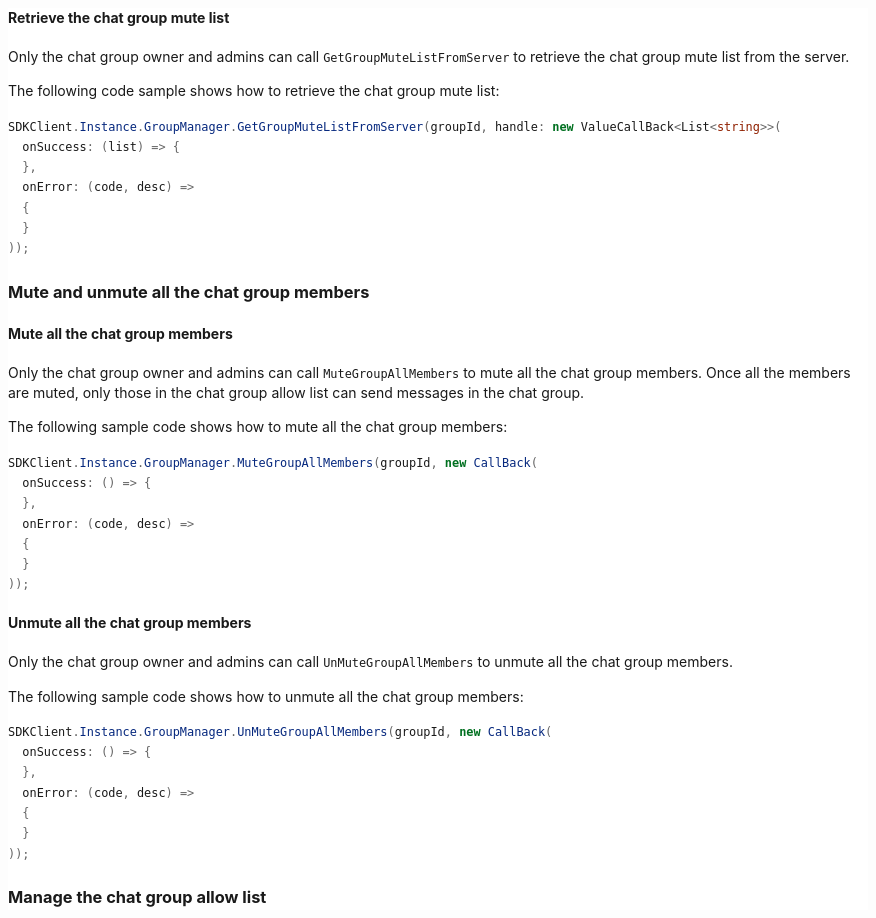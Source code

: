 #### Retrieve the chat group mute list

Only the chat group owner and admins can call `GetGroupMuteListFromServer` to retrieve the chat group mute list from the server.

The following code sample shows how to retrieve the chat group mute list:

```c#
SDKClient.Instance.GroupManager.GetGroupMuteListFromServer(groupId, handle: new ValueCallBack<List<string>>(
  onSuccess: (list) => {
  },
  onError: (code, desc) =>
  {
  }
));
```

### Mute and unmute all the chat group members

#### Mute all the chat group members

Only the chat group owner and admins can call `MuteGroupAllMembers` to mute all the chat group members. Once all the members are muted, only those in the chat group allow list can send messages in the chat group.

The following sample code shows how to mute all the chat group members:

```c#
SDKClient.Instance.GroupManager.MuteGroupAllMembers(groupId, new CallBack(
  onSuccess: () => {
  },
  onError: (code, desc) =>
  {
  }
));
```

#### Unmute all the chat group members

Only the chat group owner and admins can call `UnMuteGroupAllMembers` to unmute all the chat group members.

The following sample code shows how to unmute all the chat group members:

```c#
SDKClient.Instance.GroupManager.UnMuteGroupAllMembers(groupId, new CallBack(
  onSuccess: () => {
  },
  onError: (code, desc) =>
  {
  }
));   
```

### Manage the chat group allow list
